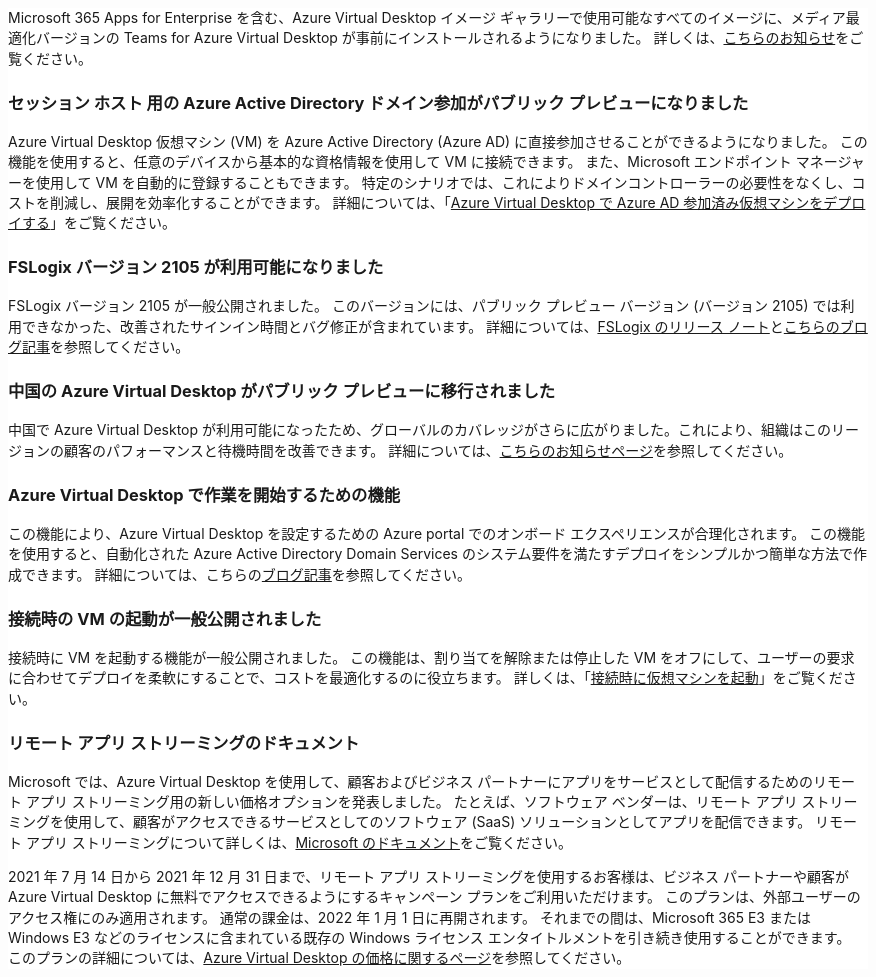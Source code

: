 Microsoft 365 Apps for Enterprise を含む、Azure Virtual Desktop イメージ ギャラリーで使用可能なすべてのイメージに、メディア最適化バージョンの Teams for Azure Virtual Desktop が事前にインストールされるようになりました。 詳しくは、[こちらのお知らせ](https://techcommunity.microsoft.com/t5/azure-virtual-desktop/media-optimization-for-microsoft-teams-now-part-of-win10/m-p/2550054#M7442)をご覧ください。

### <a name="azure-active-directory-domain-join-for-session-hosts-is-in-public-preview"></a>セッション ホスト 用の Azure Active Directory ドメイン参加がパブリック プレビューになりました

Azure Virtual Desktop 仮想マシン (VM) を Azure Active Directory (Azure AD) に直接参加させることができるようになりました。 この機能を使用すると、任意のデバイスから基本的な資格情報を使用して VM に接続できます。 また、Microsoft エンドポイント マネージャーを使用して VM を自動的に登録することもできます。 特定のシナリオでは、これによりドメインコントローラーの必要性をなくし、コストを削減し、展開を効率化することができます。 詳細については、「[Azure Virtual Desktop で Azure AD 参加済み仮想マシンをデプロイする](deploy-azure-ad-joined-vm.md)」をご覧ください。

### <a name="fslogix-version-2105-is-now-available"></a>FSLogix バージョン 2105 が利用可能になりました

FSLogix バージョン 2105 が一般公開されました。 このバージョンには、パブリック プレビュー バージョン (バージョン 2105) では利用できなかった、改善されたサインイン時間とバグ修正が含まれています。 詳細については、[FSLogix のリリース ノート](/fslogix/whats-new)と[こちらのブログ記事](https://techcommunity.microsoft.com/t5/azure-virtual-desktop/announcing-general-availability-of-fslogix-2105-2-9-7838-44263/m-p/2539491#M7412)を参照してください。

### <a name="azure-virtual-desktop-in-china-has-entered-public-preview"></a>中国の Azure Virtual Desktop がパブリック プレビューに移行されました

中国で Azure Virtual Desktop が利用可能になったため、グローバルのカバレッジがさらに広がりました。これにより、組織はこのリージョンの顧客のパフォーマンスと待機時間を改善できます。 詳細については、[こちらのお知らせページ](https://azure.microsoft.com/updates/azure-virtual-desktop-is-now-available-in-the-azure-china-cloud-in-preview/)を参照してください。
 
### <a name="the-getting-started-feature-for-azure-virtual-desktop"></a>Azure Virtual Desktop で作業を開始するための機能

この機能により、Azure Virtual Desktop を設定するための Azure portal でのオンボード エクスペリエンスが合理化されます。 この機能を使用すると、自動化された Azure Active Directory Domain Services のシステム要件を満たすデプロイをシンプルかつ簡単な方法で作成できます。 詳細については、こちらの[ブログ記事](https://techcommunity.microsoft.com/t5/azure-virtual-desktop/getting-started-wizard-in-azure-virtual-desktop/m-p/2451385)を参照してください。

### <a name="start-vm-on-connect-is-now-generally-available"></a>接続時の VM の起動が一般公開されました

接続時に VM を起動する機能が一般公開されました。 この機能は、割り当てを解除または停止した VM をオフにして、ユーザーの要求に合わせてデプロイを柔軟にすることで、コストを最適化するのに役立ちます。 詳しくは、「[接続時に仮想マシンを起動](start-virtual-machine-connect.md)」をご覧ください。

### <a name="remote-app-streaming-documentation"></a>リモート アプリ ストリーミングのドキュメント

Microsoft では、Azure Virtual Desktop を使用して、顧客およびビジネス パートナーにアプリをサービスとして配信するためのリモート アプリ ストリーミング用の新しい価格オプションを発表しました。 たとえば、ソフトウェア ベンダーは、リモート アプリ ストリーミングを使用して、顧客がアクセスできるサービスとしてのソフトウェア (SaaS) ソリューションとしてアプリを配信できます。 リモート アプリ ストリーミングについて詳しくは、[Microsoft のドキュメント](./remote-app-streaming/overview.md)をご覧ください。

2021 年 7 月 14 日から 2021 年 12 月 31 日まで、リモート アプリ ストリーミングを使用するお客様は、ビジネス パートナーや顧客が Azure Virtual Desktop に無料でアクセスできるようにするキャンペーン プランをご利用いただけます。 このプランは、外部ユーザーのアクセス権にのみ適用されます。 通常の課金は、2022 年 1 月 1 日に再開されます。 それまでの間は、Microsoft 365 E3 または Windows E3 などのライセンスに含まれている既存の Windows ライセンス エンタイトルメントを引き続き使用することができます。 このプランの詳細については、[Azure Virtual Desktop の価格に関するページ](https://azure.microsoft.com/pricing/details/virtual-desktop/)を参照してください。
